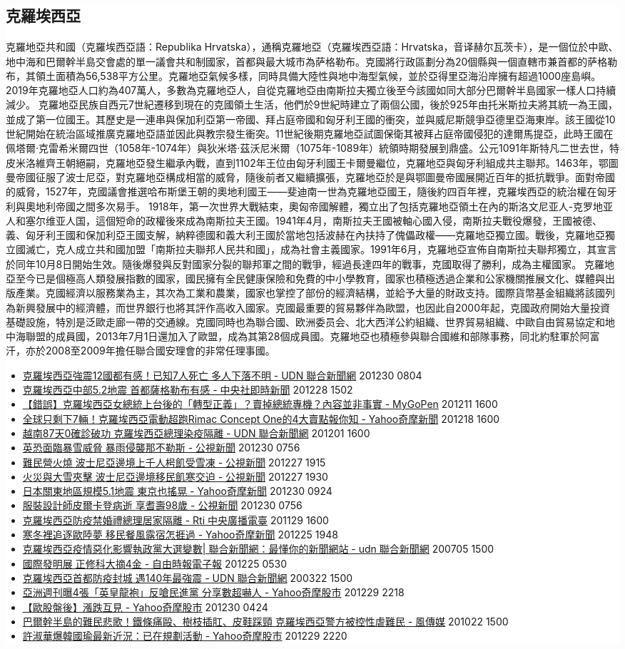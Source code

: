 ## 克羅埃西亞

克羅地亞共和國（克羅埃西亞語：Republika Hrvatska），通稱克羅地亞（克羅埃西亞語：Hrvatska，音译赫尔瓦茨卡），是一個位於中歐、地中海和巴爾幹半島交會處的單一議會共和制國家，首都與最大城市為萨格勒布。克國將行政區劃分為20個縣與一個直轄市兼首都的萨格勒布，其領土面積為56,538平方公里。克羅地亞氣候多樣，同時具備大陸性與地中海型氣候，並於亞得里亞海沿岸擁有超過1000座島嶼。2019年克羅地亞人口約為407萬人，多數為克羅地亞人，自從克羅地亞由南斯拉夫獨立後至今該國如同大部分巴爾幹半島國家一樣人口持續減少。
克羅地亞民族自西元7世紀遷移到現在的克國領土生活，他們於9世紀時建立了兩個公國，後於925年由托米斯拉夫將其統一為王國，並成了第一位國王。其歷史是一連串與保加利亞第一帝國、拜占庭帝國和匈牙利王國的衝突，並與威尼斯競爭亞德里亞海東岸。該王國從10世紀開始在統治區域推廣克羅地亞語並因此與教宗發生衝突。11世紀後期克羅地亞試圖保衛其被拜占庭帝國侵犯的達爾馬提亞，此時王國在佩塔爾·克雷希米爾四世（1058年-1074年）與狄米塔·茲沃尼米爾（1075年-1089年）統領時期發展到鼎盛。公元1091年斯特凡二世去世，特皮米洛維齊王朝絕嗣，克羅地亞發生繼承內戰，直到1102年王位由匈牙利國王卡爾曼繼位，克羅地亞與匈牙利組成共主聯邦。1463年，鄂圖曼帝國征服了波士尼亞，對克羅地亞構成相當的威脅，隨後前者又繼續擴張，克羅地亞於是與鄂圖曼帝國展開近百年的抵抗戰爭。面對帝國的威脅，1527年，克國議會推選哈布斯堡王朝的奧地利國王——斐迪南一世為克羅地亞國王，隨後約四百年裡，克羅埃西亞的統治權在匈牙利與奧地利帝國之間多次易手。
1918年，第一次世界大戰結束，奧匈帝國解體，獨立出了包括克羅地亞領土在內的斯洛文尼亚人-克罗地亚人和塞尔维亚人国，這個短命的政權後來成為南斯拉夫王國。1941年4月，南斯拉夫王國被軸心國入侵，南斯拉夫戰役爆發，王國被德、義、匈牙利王國和保加利亞王國支解，納粹德國和義大利王國於當地包括波赫在內扶持了傀儡政權——克羅地亞獨立國。戰後，克羅地亞獨立國滅亡，克人成立共和國加盟「南斯拉夫聯邦人民共和國」，成為社會主義國家。1991年6月，克羅地亞宣佈自南斯拉夫聯邦獨立，其宣言於同年10月8日開始生效。隨後爆發與反對國家分裂的聯邦軍之間的戰爭，經過長達四年的戰事，克國取得了勝利，成為主權國家。
克羅地亞至今已是個極高人類發展指數的國家，國民擁有全民健康保險和免費的中小學教育，國家也積極透過企業和公家機關推展文化、媒體與出版產業。克國經濟以服務業為主，其次為工業和農業，國家也掌控了部份的經濟結構，並給予大量的財政支持。國際貨幣基金組織將該國列為新興發展中的經濟體，而世界銀行也將其評作高收入國家。克國最重要的貿易夥伴為歐盟，也因此自2000年起，克國政府開始大量投資基礎設施，特別是泛歐走廊一帶的交通線。克國同時也為聯合國、欧洲委员会、北大西洋公約組織、世界貿易組織、中歐自由貿易協定和地中海聯盟的成員國，2013年7月1日還加入了歐盟，成為其第28個成員國。克羅地亞也積極參與聯合國維和部隊事務，同北約駐軍於阿富汗，亦於2008至2009年擔任聯合國安理會的非常任理事國。
- [克羅埃西亞強震12國都有感！已知7人死亡 多人下落不明 - UDN 聯合新聞網](https://udn.com/news/story/6809/5132451 "克羅埃西亞強震12國都有感！已知7人死亡 多人下落不明 - UDN 聯合新聞網") 201230 0804
- [克羅埃西亞中部5.2地震 首都薩格勒布有感 - 中央社即時新聞](https://www.cna.com.tw/news/aopl/202012280163.aspx "克羅埃西亞中部5.2地震 首都薩格勒布有感 - 中央社即時新聞") 201228 1502
- [【錯誤】克羅埃西亞女總統上台後的「轉型正義」？賣掉總統專機？內容並非事實 - MyGoPen](https://www.mygopen.com/2020/12/Kolinda-Grabar-Kitarovic.html "【錯誤】克羅埃西亞女總統上台後的「轉型正義」？賣掉總統專機？內容並非事實 - MyGoPen") 201211 1600
- [全球只剩下7輛！克羅埃西亞電動超跑Rimac Concept One的4大賣點報你知 - Yahoo奇摩新聞](https://tw.news.yahoo.com/%E5%85%A8%E7%90%83%E5%8F%AA%E5%89%A9%E4%B8%8B7%E8%BC%9B-%E5%85%8B%E7%BE%85%E5%9F%83%E8%A5%BF%E4%BA%9E%E9%9B%BB%E5%8B%95%E8%B6%85%E8%B7%91rimac-concept-one%E7%9A%844%E5%A4%A7%E8%B3%A3%E9%BB%9E%E5%A0%B1%E4%BD%A0%E7%9F%A5-062000215.html "全球只剩下7輛！克羅埃西亞電動超跑Rimac Concept One的4大賣點報你知 - Yahoo奇摩新聞") 201218 1600
- [越南87天0確診破功 克羅埃西亞總理染疫隔離 - UDN 聯合新聞網](https://udn.com/news/story/120944/5057332 "越南87天0確診破功 克羅埃西亞總理染疫隔離 - UDN 聯合新聞網") 201201 1600
- [英恐面臨暴雪威脅 暴雨侵襲那不勒斯 - 公視新聞](https://news.pts.org.tw/article/506592 "英恐面臨暴雪威脅 暴雨侵襲那不勒斯 - 公視新聞") 201230 0756
- [難民營火燒 波士尼亞邊境上千人枵飢受雪凍 - 公視新聞](https://news.pts.org.tw/article/506179 "難民營火燒 波士尼亞邊境上千人枵飢受雪凍 - 公視新聞") 201227 1915
- [火災與大雪夾擊 波士尼亞邊境移民飢寒交迫 - 公視新聞](https://news.pts.org.tw/article/506196 "火災與大雪夾擊 波士尼亞邊境移民飢寒交迫 - 公視新聞") 201227 1930
- [日本關東地區規模5.1地震 東京也搖晃 - Yahoo奇摩新聞](https://tw.news.yahoo.com/%E6%97%A5%E6%9C%AC%E9%97%9C%E6%9D%B1%E5%9C%B0%E5%8D%80%E8%A6%8F%E6%A8%A15-1%E5%9C%B0%E9%9C%87-%E6%9D%B1%E4%BA%AC%E4%B9%9F%E6%90%96%E6%99%83-012440829.html "日本關東地區規模5.1地震 東京也搖晃 - Yahoo奇摩新聞") 201230 0924
- [服裝設計師皮爾卡登病逝 享耆壽98歲 - 公視新聞](https://news.pts.org.tw/article/506591 "服裝設計師皮爾卡登病逝 享耆壽98歲 - 公視新聞") 201230 0756
- [克羅埃西亞防疫禁婚禮總理居家隔離 - Rti 中央廣播電臺](https://www.rti.org.tw/news/view/id/2085845 "克羅埃西亞防疫禁婚禮總理居家隔離 - Rti 中央廣播電臺") 201129 1600
- [寒冬裡追逐歐陸夢 移民餐風露宿怎捱過 - Yahoo奇摩新聞](https://tw.news.yahoo.com/%E5%AF%92%E5%86%AC%E8%A3%A1%E8%BF%BD%E9%80%90%E6%AD%90%E9%99%B8%E5%A4%A2-%E7%A7%BB%E6%B0%91%E9%A4%90%E9%A2%A8%E9%9C%B2%E5%AE%BF%E6%80%8E%E6%8D%B1%E9%81%8E-114832687.html "寒冬裡追逐歐陸夢 移民餐風露宿怎捱過 - Yahoo奇摩新聞") 201225 1948
- [克羅埃西亞疫情惡化影響執政黨大選變數| 聯合新聞網：最懂你的新聞網站 - udn 聯合新聞網](https://udn.com/news/story/6809/4680092 "克羅埃西亞疫情惡化影響執政黨大選變數| 聯合新聞網：最懂你的新聞網站 - udn 聯合新聞網") 200705 1500
- [國際發明展 正修科大摘4金 - 自由時報電子報](https://news.ltn.com.tw/news/life/paper/1421224 "國際發明展 正修科大摘4金 - 自由時報電子報") 201225 0530
- [克羅埃西亞首都防疫封城 遇140年最強震 - UDN 聯合新聞網](https://udn.com/news/story/6809/4435265 "克羅埃西亞首都防疫封城 遇140年最強震 - UDN 聯合新聞網") 200322 1500
- [亞洲週刊曝4張「英皇龍袍」反嗆民進黨 分享數超嚇人 - Yahoo奇摩股市](https://tw.stock.yahoo.com/news/%E4%BA%9E%E6%B4%B2%E9%80%B1%E5%88%8A%E6%9B%9D4%E5%BC%B5-%E8%8B%B1%E7%9A%87%E5%B0%81%E9%9D%A2-%E5%8F%8D%E5%97%86%E6%B0%91%E9%80%B2%E9%BB%A8-%E5%88%86%E4%BA%AB%E6%95%B8%E8%B6%85%E5%9A%87%E4%BA%BA-141817367.html?bcmt=1 "亞洲週刊曝4張「英皇龍袍」反嗆民進黨 分享數超嚇人 - Yahoo奇摩股市") 201229 2218
- [【歐股盤後】漲跌互見 - Yahoo奇摩股市](https://tw.stock.yahoo.com/news/%E6%AD%90%E8%82%A1%E7%9B%A4%E5%BE%8C-%E6%BC%B2%E8%B7%8C%E4%BA%92%E8%A6%8B-195830371.html "【歐股盤後】漲跌互見 - Yahoo奇摩股市") 201230 0424
- [巴爾幹半島的難民悲歌！鐵條痛毆、樹枝插肛、皮鞋踩頸 克羅埃西亞警方被控性虐難民 - 風傳媒](https://www.storm.mg/article/3138934 "巴爾幹半島的難民悲歌！鐵條痛毆、樹枝插肛、皮鞋踩頸 克羅埃西亞警方被控性虐難民 - 風傳媒") 201022 1500
- [許淑華爆韓國瑜最新近況：已在規劃活動 - Yahoo奇摩股市](https://tw.stock.yahoo.com/news/%E8%A8%B1%E6%B7%91%E8%8F%AF%E7%88%86%E9%9F%93%E5%9C%8B%E7%91%9C%E6%9C%80%E6%96%B0%E8%BF%91%E6%B3%81-%E5%B7%B2%E5%9C%A8%E8%A6%8F%E5%8A%83%E6%B4%BB%E5%8B%95-142005101.html?bcmt=1 "許淑華爆韓國瑜最新近況：已在規劃活動 - Yahoo奇摩股市") 201229 2220